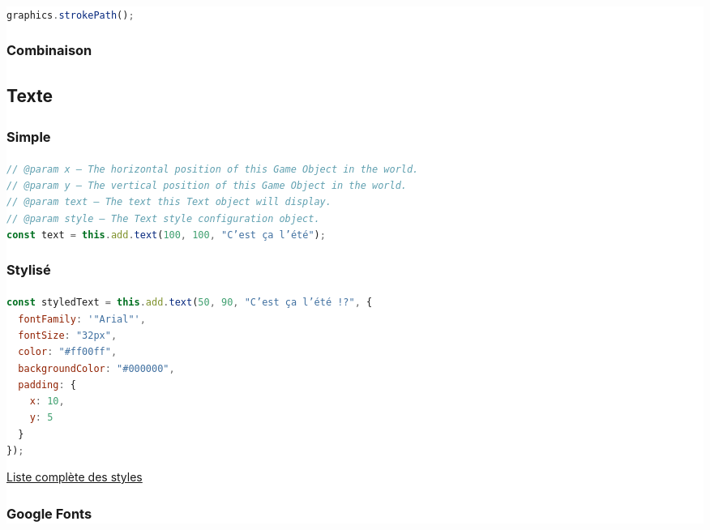 ```js
graphics.strokePath();
```

### Combinaison

<iframe class="aspect-2-1" height="300" style="width: 100%;" scrolling="no" title="Bouclier" src="https://codepen.io/tim-momo/embed/LYKgOLM?default-tab=result&editable=true&theme-id=50173" frameborder="no" loading="lazy" allowtransparency="true" allowfullscreen="true">
  See the Pen <a href="https://codepen.io/tim-momo/pen/LYKgOLM">
  Géométrie - Paths</a> by TIM Montmorency (<a href="https://codepen.io/tim-momo">@tim-momo</a>)
  on <a href="https://codepen.io">CodePen</a>.
</iframe>

## Texte

<iframe class="aspect-4-1" height="300" style="width: 100%;" scrolling="no" title="Géométrie - Paths" src="https://codepen.io/tim-momo/embed/KKjGZyx?default-tab=result&theme-id=50173" frameborder="no" loading="lazy" allowtransparency="true" allowfullscreen="true">
  See the Pen <a href="https://codepen.io/tim-momo/pen/KKjGZyx">
  Géométrie - Paths</a> by TIM Montmorency (<a href="https://codepen.io/tim-momo">@tim-momo</a>)
  on <a href="https://codepen.io">CodePen</a>.
</iframe>

### Simple

```js
// @param x — The horizontal position of this Game Object in the world.
// @param y — The vertical position of this Game Object in the world.
// @param text — The text this Text object will display.
// @param style — The Text style configuration object.
const text = this.add.text(100, 100, "C’est ça l’été");
```

### Stylisé

```js
const styledText = this.add.text(50, 90, "C’est ça l’été !?", {
  fontFamily: '"Arial"',
  fontSize: "32px",
  color: "#ff00ff",
  backgroundColor: "#000000",
  padding: {
    x: 10,
    y: 5
  }
});
```

[Liste complète des styles](https://newdocs.phaser.io/docs/3.80.0/Phaser.Types.GameObjects.Text.TextStyle)

### Google Fonts
